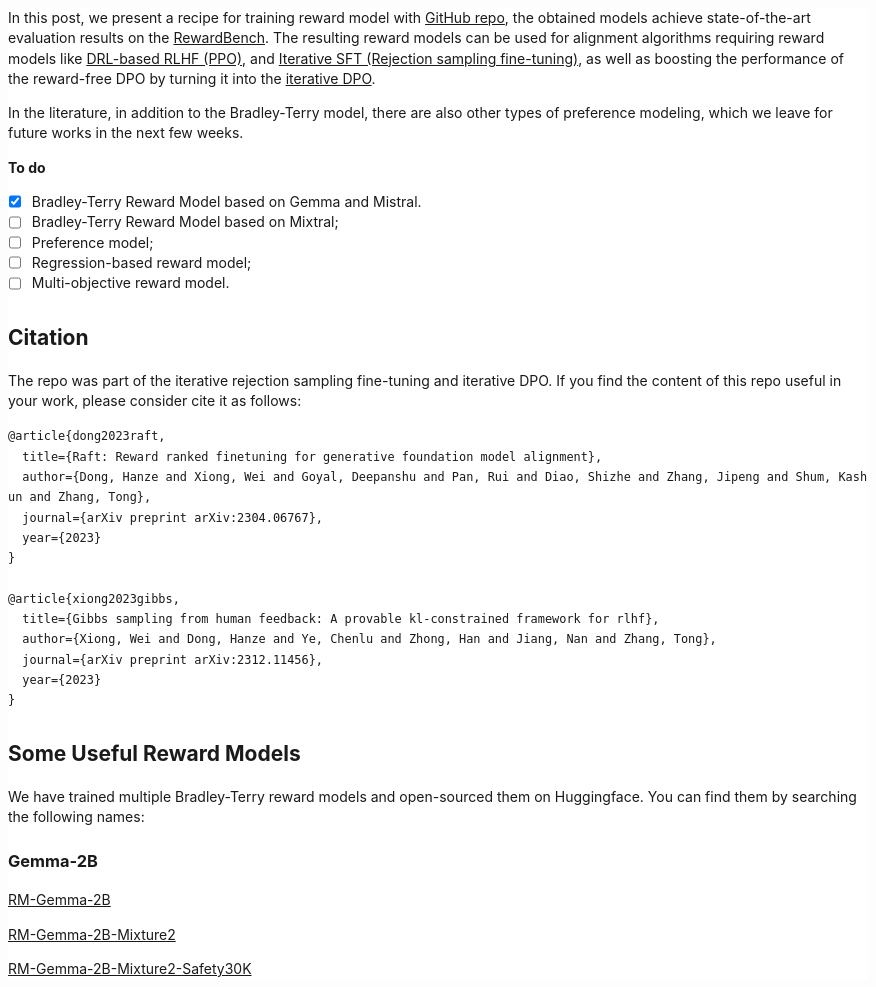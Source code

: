 In this post, we present a recipe for training reward model with [GitHub repo](https://github.com/WeiXiongUST/RLHF-Reward-Modeling/tree/main), the obtained models achieve state-of-the-art evaluation results on the [RewardBench](https://huggingface.co/spaces/allenai/reward-bench). The resulting reward models can be used for alignment algorithms requiring reward models like [DRL-based RLHF (PPO)](https://arxiv.org/pdf/2203.02155.pdf), and [Iterative SFT (Rejection sampling fine-tuning)](https://arxiv.org/pdf/2304.06767v4.pdf), as well as boosting the performance of the reward-free DPO by turning it into the [iterative DPO](https://arxiv.org/pdf/2312.11456.pdf). 

In the literature, in addition to the Bradley-Terry model, there are also other types of preference modeling, which we leave for future works in the next few weeks. 

**To do**

- [x]  Bradley-Terry Reward Model based on Gemma and Mistral.
- [ ]  Bradley-Terry Reward Model based on Mixtral;
- [ ]  Preference model;
- [ ]  Regression-based reward model;
- [ ]  Multi-objective reward model.

## Citation

The repo was part of the iterative rejection sampling fine-tuning and iterative DPO. If you find the content of this repo useful in your work, please consider cite it as follows:

```latex
@article{dong2023raft,
  title={Raft: Reward ranked finetuning for generative foundation model alignment},
  author={Dong, Hanze and Xiong, Wei and Goyal, Deepanshu and Pan, Rui and Diao, Shizhe and Zhang, Jipeng and Shum, Kashun and Zhang, Tong},
  journal={arXiv preprint arXiv:2304.06767},
  year={2023}
}

@article{xiong2023gibbs,
  title={Gibbs sampling from human feedback: A provable kl-constrained framework for rlhf},
  author={Xiong, Wei and Dong, Hanze and Ye, Chenlu and Zhong, Han and Jiang, Nan and Zhang, Tong},
  journal={arXiv preprint arXiv:2312.11456},
  year={2023}
}
```

## Some Useful Reward Models

We have trained multiple Bradley-Terry reward models and open-sourced them on Huggingface. You can find them by searching the following names:

### Gemma-2B

[RM-Gemma-2B](https://huggingface.co/weqweasdas/RM-Gemma-2B)

[RM-Gemma-2B-Mixture2](https://huggingface.co/weqweasdas/RM-Gemma-2B-Mixture2)

[RM-Gemma-2B-Mixture2-Safety30K](https://huggingface.co/weqweasdas/RM-Gemma-2B-Mixture2-Safety30K)
